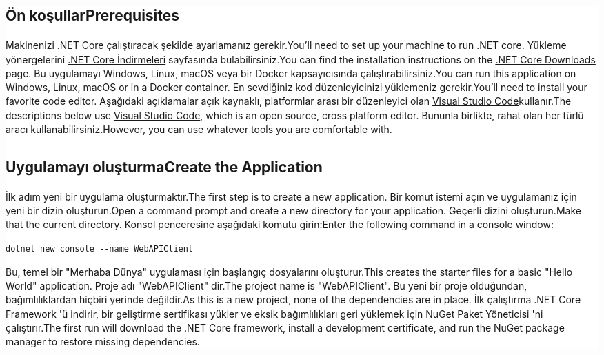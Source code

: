 ## <a name="prerequisites"></a><span data-ttu-id="eb7b7-119">Ön koşullar</span><span class="sxs-lookup"><span data-stu-id="eb7b7-119">Prerequisites</span></span>

<span data-ttu-id="eb7b7-120">Makinenizi .NET Core çalıştıracak şekilde ayarlamanız gerekir.</span><span class="sxs-lookup"><span data-stu-id="eb7b7-120">You’ll need to set up your machine to run .NET core.</span></span> <span data-ttu-id="eb7b7-121">Yükleme yönergelerini [.NET Core İndirmeleri](https://dotnet.microsoft.com/download) sayfasında bulabilirsiniz.</span><span class="sxs-lookup"><span data-stu-id="eb7b7-121">You can find the installation instructions on the [.NET Core Downloads](https://dotnet.microsoft.com/download) page.</span></span> <span data-ttu-id="eb7b7-122">Bu uygulamayı Windows, Linux, macOS veya bir Docker kapsayıcısında çalıştırabilirsiniz.</span><span class="sxs-lookup"><span data-stu-id="eb7b7-122">You can run this application on Windows, Linux, macOS or in a Docker container.</span></span>
<span data-ttu-id="eb7b7-123">En sevdiğiniz kod düzenleyicinizi yüklemeniz gerekir.</span><span class="sxs-lookup"><span data-stu-id="eb7b7-123">You’ll need to install your favorite code editor.</span></span> <span data-ttu-id="eb7b7-124">Aşağıdaki açıklamalar açık kaynaklı, platformlar arası bir düzenleyici olan [Visual Studio Code](https://code.visualstudio.com/)kullanır.</span><span class="sxs-lookup"><span data-stu-id="eb7b7-124">The descriptions below use [Visual Studio Code](https://code.visualstudio.com/), which is an open source, cross platform editor.</span></span> <span data-ttu-id="eb7b7-125">Bununla birlikte, rahat olan her türlü aracı kullanabilirsiniz.</span><span class="sxs-lookup"><span data-stu-id="eb7b7-125">However, you can use whatever tools you are comfortable with.</span></span>

## <a name="create-the-application"></a><span data-ttu-id="eb7b7-126">Uygulamayı oluşturma</span><span class="sxs-lookup"><span data-stu-id="eb7b7-126">Create the Application</span></span>

<span data-ttu-id="eb7b7-127">İlk adım yeni bir uygulama oluşturmaktır.</span><span class="sxs-lookup"><span data-stu-id="eb7b7-127">The first step is to create a new application.</span></span> <span data-ttu-id="eb7b7-128">Bir komut istemi açın ve uygulamanız için yeni bir dizin oluşturun.</span><span class="sxs-lookup"><span data-stu-id="eb7b7-128">Open a command prompt and create a new directory for your application.</span></span> <span data-ttu-id="eb7b7-129">Geçerli dizini oluşturun.</span><span class="sxs-lookup"><span data-stu-id="eb7b7-129">Make that the current directory.</span></span> <span data-ttu-id="eb7b7-130">Konsol penceresine aşağıdaki komutu girin:</span><span class="sxs-lookup"><span data-stu-id="eb7b7-130">Enter the following command in a console window:</span></span>

```dotnetcli
dotnet new console --name WebAPIClient
```

<span data-ttu-id="eb7b7-131">Bu, temel bir "Merhaba Dünya" uygulaması için başlangıç dosyalarını oluşturur.</span><span class="sxs-lookup"><span data-stu-id="eb7b7-131">This creates the starter files for a basic "Hello World" application.</span></span> <span data-ttu-id="eb7b7-132">Proje adı "WebAPIClient" dir.</span><span class="sxs-lookup"><span data-stu-id="eb7b7-132">The project name is "WebAPIClient".</span></span> <span data-ttu-id="eb7b7-133">Bu yeni bir proje olduğundan, bağımlılıklardan hiçbiri yerinde değildir.</span><span class="sxs-lookup"><span data-stu-id="eb7b7-133">As this is a new project, none of the dependencies are in place.</span></span> <span data-ttu-id="eb7b7-134">İlk çalıştırma .NET Core Framework 'ü indirir, bir geliştirme sertifikası yükler ve eksik bağımlılıkları geri yüklemek için NuGet Paket Yöneticisi 'ni çalıştırır.</span><span class="sxs-lookup"><span data-stu-id="eb7b7-134">The first run will download the .NET Core framework, install a development certificate, and run the NuGet package manager to restore missing dependencies.</span></span>
